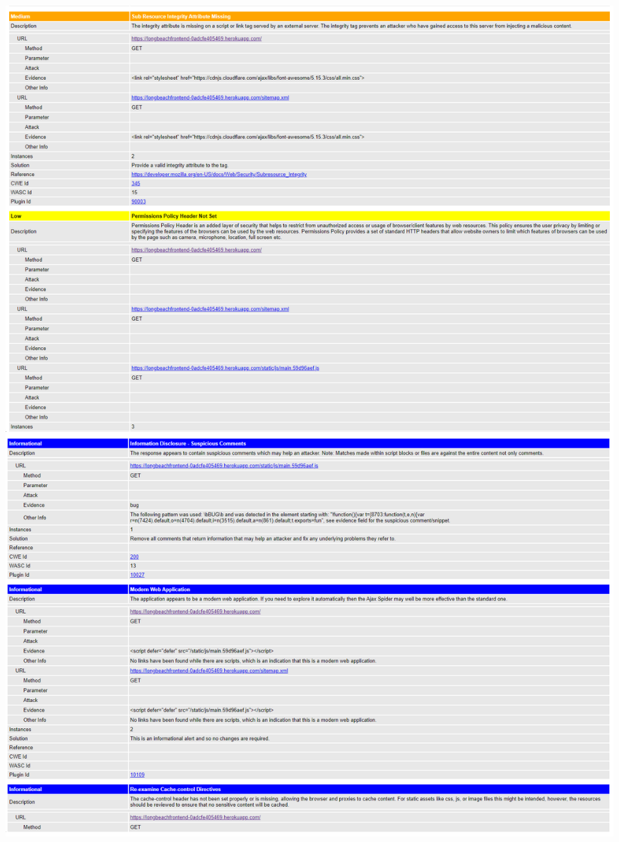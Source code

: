 ![Penetration Test image 4](Testing%20Plan/penetration-testing/4.png)
![Penetration Test image 5](Testing%20Plan/penetration-testing/5.png)
